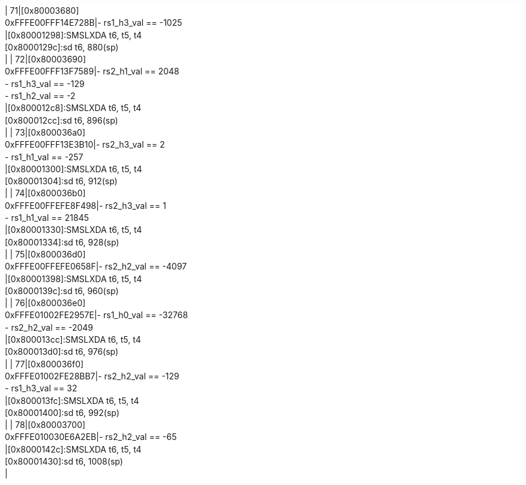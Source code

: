 |  71|[0x80003680]<br>0xFFFE00FFF14E728B|- rs1_h3_val == -1025<br>                                                                                                                                                                                                                                                                                                                                                                                                                                                                                                                                                                      |[0x80001298]:SMSLXDA t6, t5, t4<br> [0x8000129c]:sd t6, 880(sp)<br>    |
|  72|[0x80003690]<br>0xFFFE00FFF13F7589|- rs2_h1_val == 2048<br> - rs1_h3_val == -129<br> - rs1_h2_val == -2<br>                                                                                                                                                                                                                                                                                                                                                                                                                                                                                                                       |[0x800012c8]:SMSLXDA t6, t5, t4<br> [0x800012cc]:sd t6, 896(sp)<br>    |
|  73|[0x800036a0]<br>0xFFFE00FFF13E3B10|- rs2_h3_val == 2<br> - rs1_h1_val == -257<br>                                                                                                                                                                                                                                                                                                                                                                                                                                                                                                                                                 |[0x80001300]:SMSLXDA t6, t5, t4<br> [0x80001304]:sd t6, 912(sp)<br>    |
|  74|[0x800036b0]<br>0xFFFE00FFEFE8F498|- rs2_h3_val == 1<br> - rs1_h1_val == 21845<br>                                                                                                                                                                                                                                                                                                                                                                                                                                                                                                                                                |[0x80001330]:SMSLXDA t6, t5, t4<br> [0x80001334]:sd t6, 928(sp)<br>    |
|  75|[0x800036d0]<br>0xFFFE00FFEFE0658F|- rs2_h2_val == -4097<br>                                                                                                                                                                                                                                                                                                                                                                                                                                                                                                                                                                      |[0x80001398]:SMSLXDA t6, t5, t4<br> [0x8000139c]:sd t6, 960(sp)<br>    |
|  76|[0x800036e0]<br>0xFFFE01002FE2957E|- rs1_h0_val == -32768<br> - rs2_h2_val == -2049<br>                                                                                                                                                                                                                                                                                                                                                                                                                                                                                                                                           |[0x800013cc]:SMSLXDA t6, t5, t4<br> [0x800013d0]:sd t6, 976(sp)<br>    |
|  77|[0x800036f0]<br>0xFFFE01002FE28BB7|- rs2_h2_val == -129<br> - rs1_h3_val == 32<br>                                                                                                                                                                                                                                                                                                                                                                                                                                                                                                                                                |[0x800013fc]:SMSLXDA t6, t5, t4<br> [0x80001400]:sd t6, 992(sp)<br>    |
|  78|[0x80003700]<br>0xFFFE010030E6A2EB|- rs2_h2_val == -65<br>                                                                                                                                                                                                                                                                                                                                                                                                                                                                                                                                                                        |[0x8000142c]:SMSLXDA t6, t5, t4<br> [0x80001430]:sd t6, 1008(sp)<br>   |
